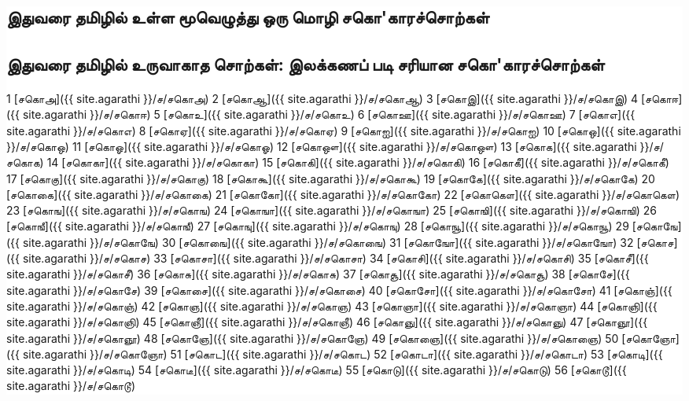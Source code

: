 ## இதுவரை தமிழில் உள்ள மூவெழுத்து ஒரு மொழி சகொ'காரச்சொற்கள்



    
##  இதுவரை தமிழில் உருவாகாத சொற்கள்: இலக்கணப் படி சரியான சகொ'காரச்சொற்கள்

1 [சகொஅ]({{ site.agarathi }}/ச/சகொஅ) 
2 [சகொஆ]({{ site.agarathi }}/ச/சகொஆ) 
3 [சகொஇ]({{ site.agarathi }}/ச/சகொஇ) 
4 [சகொஈ]({{ site.agarathi }}/ச/சகொஈ) 
5 [சகொஉ]({{ site.agarathi }}/ச/சகொஉ) 
6 [சகொஊ]({{ site.agarathi }}/ச/சகொஊ) 
7 [சகொஎ]({{ site.agarathi }}/ச/சகொஎ) 
8 [சகொஏ]({{ site.agarathi }}/ச/சகொஏ) 
9 [சகொஐ]({{ site.agarathi }}/ச/சகொஐ) 
10 [சகொஒ]({{ site.agarathi }}/ச/சகொஒ) 
11 [சகொஓ]({{ site.agarathi }}/ச/சகொஓ) 
12 [சகொஔ]({{ site.agarathi }}/ச/சகொஔ) 
13 [சகொக]({{ site.agarathi }}/ச/சகொக) 
14 [சகொகா]({{ site.agarathi }}/ச/சகொகா) 
15 [சகொகி]({{ site.agarathi }}/ச/சகொகி) 
16 [சகொகீ]({{ site.agarathi }}/ச/சகொகீ) 
17 [சகொகு]({{ site.agarathi }}/ச/சகொகு) 
18 [சகொகூ]({{ site.agarathi }}/ச/சகொகூ) 
19 [சகொகே]({{ site.agarathi }}/ச/சகொகே) 
20 [சகொகை]({{ site.agarathi }}/ச/சகொகை) 
21 [சகொகோ]({{ site.agarathi }}/ச/சகொகோ) 
22 [சகொகௌ]({{ site.agarathi }}/ச/சகொகௌ) 
23 [சகொங]({{ site.agarathi }}/ச/சகொங) 
24 [சகொஙா]({{ site.agarathi }}/ச/சகொஙா) 
25 [சகொஙி]({{ site.agarathi }}/ச/சகொஙி) 
26 [சகொஙீ]({{ site.agarathi }}/ச/சகொஙீ) 
27 [சகொஙு]({{ site.agarathi }}/ச/சகொஙு) 
28 [சகொஙூ]({{ site.agarathi }}/ச/சகொஙூ) 
29 [சகொஙே]({{ site.agarathi }}/ச/சகொஙே) 
30 [சகொஙை]({{ site.agarathi }}/ச/சகொஙை) 
31 [சகொஙோ]({{ site.agarathi }}/ச/சகொஙோ) 
32 [சகொச]({{ site.agarathi }}/ச/சகொச) 
33 [சகொசா]({{ site.agarathi }}/ச/சகொசா) 
34 [சகொசி]({{ site.agarathi }}/ச/சகொசி) 
35 [சகொசீ]({{ site.agarathi }}/ச/சகொசீ) 
36 [சகொசு]({{ site.agarathi }}/ச/சகொசு) 
37 [சகொசூ]({{ site.agarathi }}/ச/சகொசூ) 
38 [சகொசே]({{ site.agarathi }}/ச/சகொசே) 
39 [சகொசை]({{ site.agarathi }}/ச/சகொசை) 
40 [சகொசோ]({{ site.agarathi }}/ச/சகொசோ) 
41 [சகொஞ்]({{ site.agarathi }}/ச/சகொஞ்) 
42 [சகொஞ]({{ site.agarathi }}/ச/சகொஞ) 
43 [சகொஞா]({{ site.agarathi }}/ச/சகொஞா) 
44 [சகொஞி]({{ site.agarathi }}/ச/சகொஞி) 
45 [சகொஞீ]({{ site.agarathi }}/ச/சகொஞீ) 
46 [சகொஞு]({{ site.agarathi }}/ச/சகொஞு) 
47 [சகொஞூ]({{ site.agarathi }}/ச/சகொஞூ) 
48 [சகொஞே]({{ site.agarathi }}/ச/சகொஞே) 
49 [சகொஞை]({{ site.agarathi }}/ச/சகொஞை) 
50 [சகொஞோ]({{ site.agarathi }}/ச/சகொஞோ) 
51 [சகொட]({{ site.agarathi }}/ச/சகொட) 
52 [சகொடா]({{ site.agarathi }}/ச/சகொடா) 
53 [சகொடி]({{ site.agarathi }}/ச/சகொடி) 
54 [சகொடீ]({{ site.agarathi }}/ச/சகொடீ) 
55 [சகொடு]({{ site.agarathi }}/ச/சகொடு) 
56 [சகொடூ]({{ site.agarathi }}/ச/சகொடூ) 